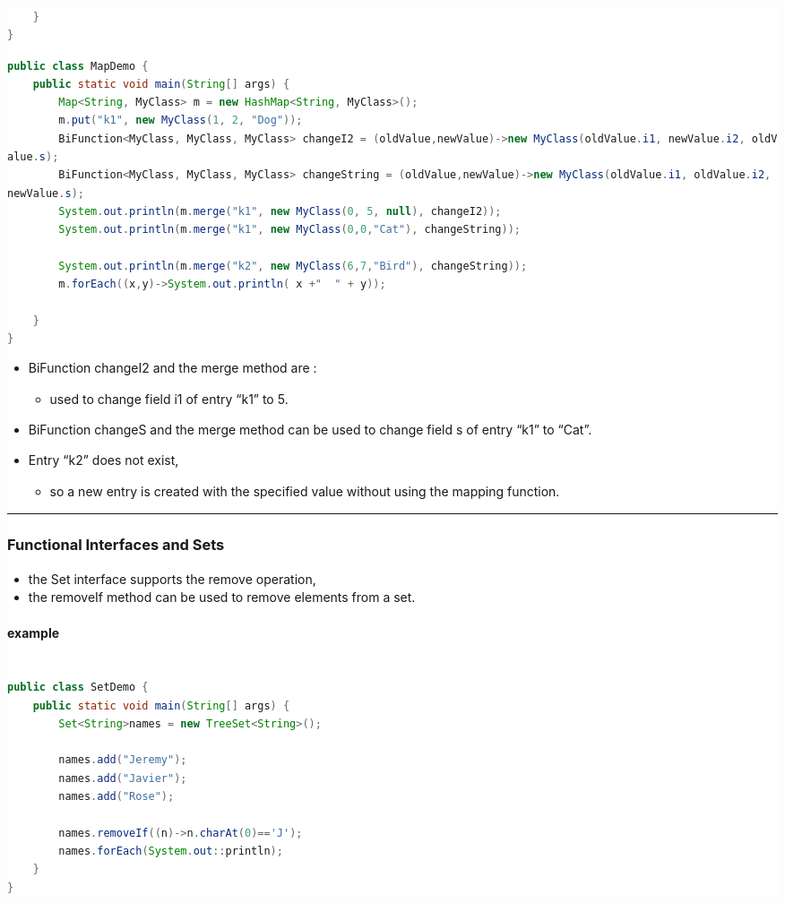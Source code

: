 ```java
	}
}
```

```java
public class MapDemo {
	public static void main(String[] args) {
		Map<String, MyClass> m = new HashMap<String, MyClass>();
		m.put("k1", new MyClass(1, 2, "Dog"));
		BiFunction<MyClass, MyClass, MyClass> changeI2 = (oldValue,newValue)->new MyClass(oldValue.i1, newValue.i2, oldValue.s);
		BiFunction<MyClass, MyClass, MyClass> changeString = (oldValue,newValue)->new MyClass(oldValue.i1, oldValue.i2, newValue.s);
		System.out.println(m.merge("k1", new MyClass(0, 5, null), changeI2));
		System.out.println(m.merge("k1", new MyClass(0,0,"Cat"), changeString));

		System.out.println(m.merge("k2", new MyClass(6,7,"Bird"), changeString));
		m.forEach((x,y)->System.out.println( x +"  " + y));

	}
}
```

- BiFunction changeI2 and the merge method are :

  - used to change field i1 of entry “k1” to 5.

- BiFunction changeS and the merge method can be used to change field s of entry “k1” to “Cat”.

- Entry “k2” does not exist,

  - so a new entry is created with the specified value without using the mapping function.

---

### Functional Interfaces and Sets

- the Set interface supports the remove operation,
- the removeIf method can be used to remove elements from a set.

#### example

```java

public class SetDemo {
	public static void main(String[] args) {
		Set<String>names = new TreeSet<String>();

		names.add("Jeremy");
		names.add("Javier");
		names.add("Rose");

		names.removeIf((n)->n.charAt(0)=='J');
		names.forEach(System.out::println);
	}
}

```
